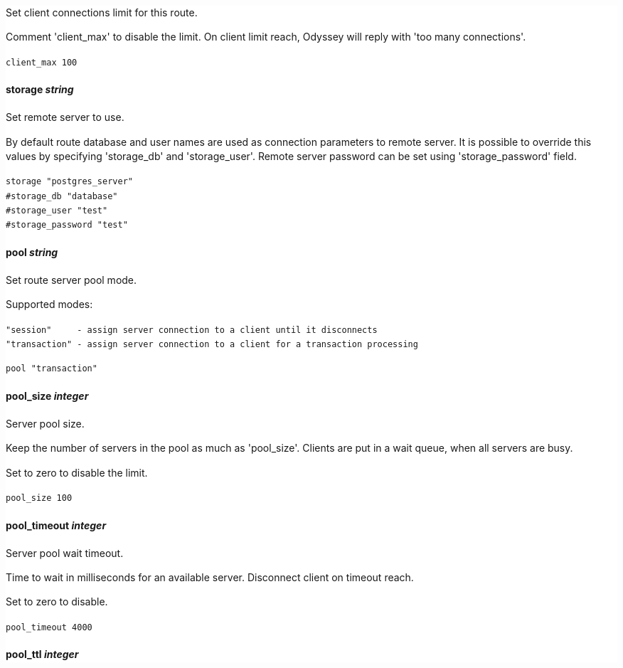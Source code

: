 Set client connections limit for this route.

Comment 'client\_max' to disable the limit. On client limit reach, Odyssey will
reply with 'too many connections'.

`client_max 100`

#### storage *string*

Set remote server to use.

By default route database and user names are used as connection
parameters to remote server. It is possible to override this values
by specifying 'storage_db' and 'storage_user'. Remote server password
can be set using 'storage_password' field.

```
storage "postgres_server"
#storage_db "database"
#storage_user "test"
#storage_password "test"
```

#### pool *string*

Set route server pool mode.

Supported modes:

```
"session"     - assign server connection to a client until it disconnects
"transaction" - assign server connection to a client for a transaction processing
```

`pool "transaction"`

#### pool\_size *integer*

Server pool size.

Keep the number of servers in the pool as much as 'pool\_size'.
Clients are put in a wait queue, when all servers are busy.

Set to zero to disable the limit.

`pool_size 100`

#### pool\_timeout *integer*

Server pool wait timeout.

Time to wait in milliseconds for an available server.
Disconnect client on timeout reach.

Set to zero to disable.

`pool_timeout 4000`

#### pool\_ttl *integer*
